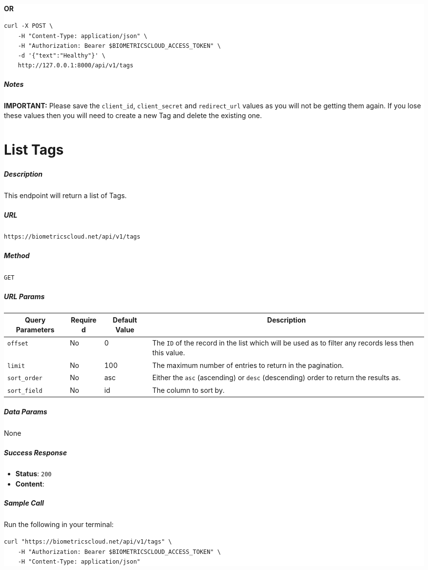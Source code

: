 **OR**

```shell
curl -X POST \
    -H "Content-Type: application/json" \
    -H "Authorization: Bearer $BIOMETRICSCLOUD_ACCESS_TOKEN" \
    -d '{"text":"Healthy"}' \
    http://127.0.0.1:8000/api/v1/tags
```

##### Notes

**IMPORTANT:** Please save the `client_id`, `client_secret` and `redirect_url` values as you will not be getting them again. If you lose these values then you will need to create a new Tag and delete the existing one.

# **List Tags**
##### Description
This endpoint will return a list of Tags.

##### URL

`https://biometricscloud.net/api/v1/tags`

##### Method

`GET`

##### URL Params

Query Parameters | Required | Default Value | Description
--------- | ----------- | ----------- | -----------
`offset` | No | 0 | The `ID` of the record in the list which will be used as to filter any records less then this value.
`limit` | No | 100 | The maximum number of entries to return in the pagination.
`sort_order` | No| asc | Either the `asc` (ascending) or `desc` (descending) order to return the results as.
`sort_field` | No| id | The column to sort by.

##### Data Params

None

##### Success Response

  * **Status**: `200`
  * **Content**:
    ```json

    ```

##### Sample Call

Run the following in your terminal:

```shell
curl "https://biometricscloud.net/api/v1/tags" \
    -H "Authorization: Bearer $BIOMETRICSCLOUD_ACCESS_TOKEN" \
    -H "Content-Type: application/json"
```
